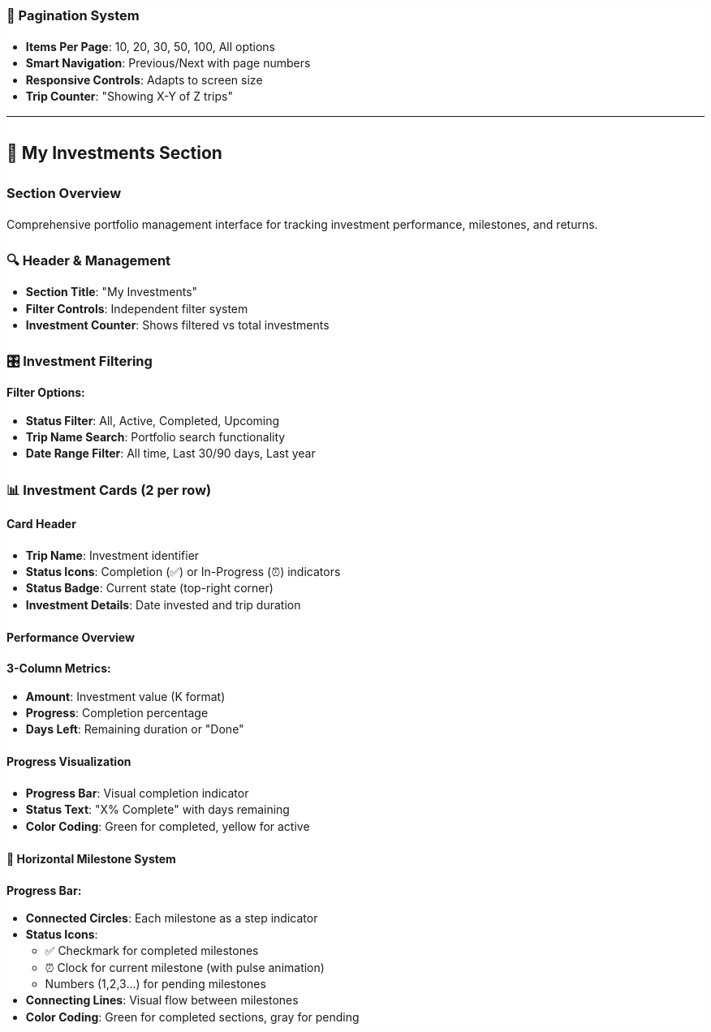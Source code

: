 ### **📄 Pagination System**
- **Items Per Page**: 10, 20, 30, 50, 100, All options
- **Smart Navigation**: Previous/Next with page numbers
- **Responsive Controls**: Adapts to screen size
- **Trip Counter**: "Showing X-Y of Z trips"

---

## 💼 My Investments Section

### **Section Overview**
Comprehensive portfolio management interface for tracking investment performance, milestones, and returns.

### **🔍 Header & Management**
- **Section Title**: "My Investments"
- **Filter Controls**: Independent filter system
- **Investment Counter**: Shows filtered vs total investments

### **🎛️ Investment Filtering**
**Filter Options:**
- **Status Filter**: All, Active, Completed, Upcoming
- **Trip Name Search**: Portfolio search functionality
- **Date Range Filter**: All time, Last 30/90 days, Last year

### **📊 Investment Cards (2 per row)**

#### **Card Header**
- **Trip Name**: Investment identifier
- **Status Icons**: Completion (✅) or In-Progress (⏰) indicators
- **Status Badge**: Current state (top-right corner)
- **Investment Details**: Date invested and trip duration

#### **Performance Overview**
**3-Column Metrics:**
- **Amount**: Investment value (K format)
- **Progress**: Completion percentage
- **Days Left**: Remaining duration or "Done"

#### **Progress Visualization**
- **Progress Bar**: Visual completion indicator
- **Status Text**: "X% Complete" with days remaining
- **Color Coding**: Green for completed, yellow for active

#### **🎯 Horizontal Milestone System**

**Progress Bar:**
- **Connected Circles**: Each milestone as a step indicator
- **Status Icons**:
  - ✅ Checkmark for completed milestones
  - ⏰ Clock for current milestone (with pulse animation)
  - Numbers (1,2,3...) for pending milestones
- **Connecting Lines**: Visual flow between milestones
- **Color Coding**: Green for completed sections, gray for pending
